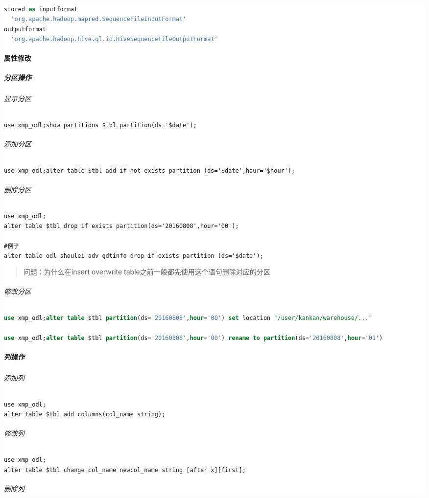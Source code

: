```sql
stored as inputformat
  'org.apache.hadoop.mapred.SequenceFileInputFormat'
outputformat
  'org.apache.hadoop.hive.ql.io.HiveSequenceFileOutputFormat'
```
#### 属性修改

##### 分区操作

###### 显示分区

`use xmp_odl;show partitions $tbl partition(ds='$date');`

###### 添加分区

`use xmp_odl;alter table $tbl add if not exists partition (ds='$date',hour='$hour');`

###### 删除分区

```mysql
use xmp_odl;
alter table $tbl drop if exists partition(ds='20160808',hour='00');

#例子
alter table odl_shoulei_adv_gdtinfo drop if exists partition (ds='$date');
```

> 问题：为什么在insert overwrite table之前一般都先使用这个语句删除对应的分区

###### 修改分区

```sql
use xmp_odl;alter table $tbl partition(ds='20160808',hour='00') set location "/user/kankan/warehouse/..."

use xmp_odl;alter table $tbl partition(ds='20160808',hour='00') rename to partition(ds='20160808',hour='01')
```

##### 列操作

###### 添加列

```mysql
use xmp_odl;
alter table $tbl add columns(col_name string);
```

###### 修改列

```mysql
use xmp_odl;
alter table $tbl change col_name newcol_name string [after x][first];
```

###### 删除列
